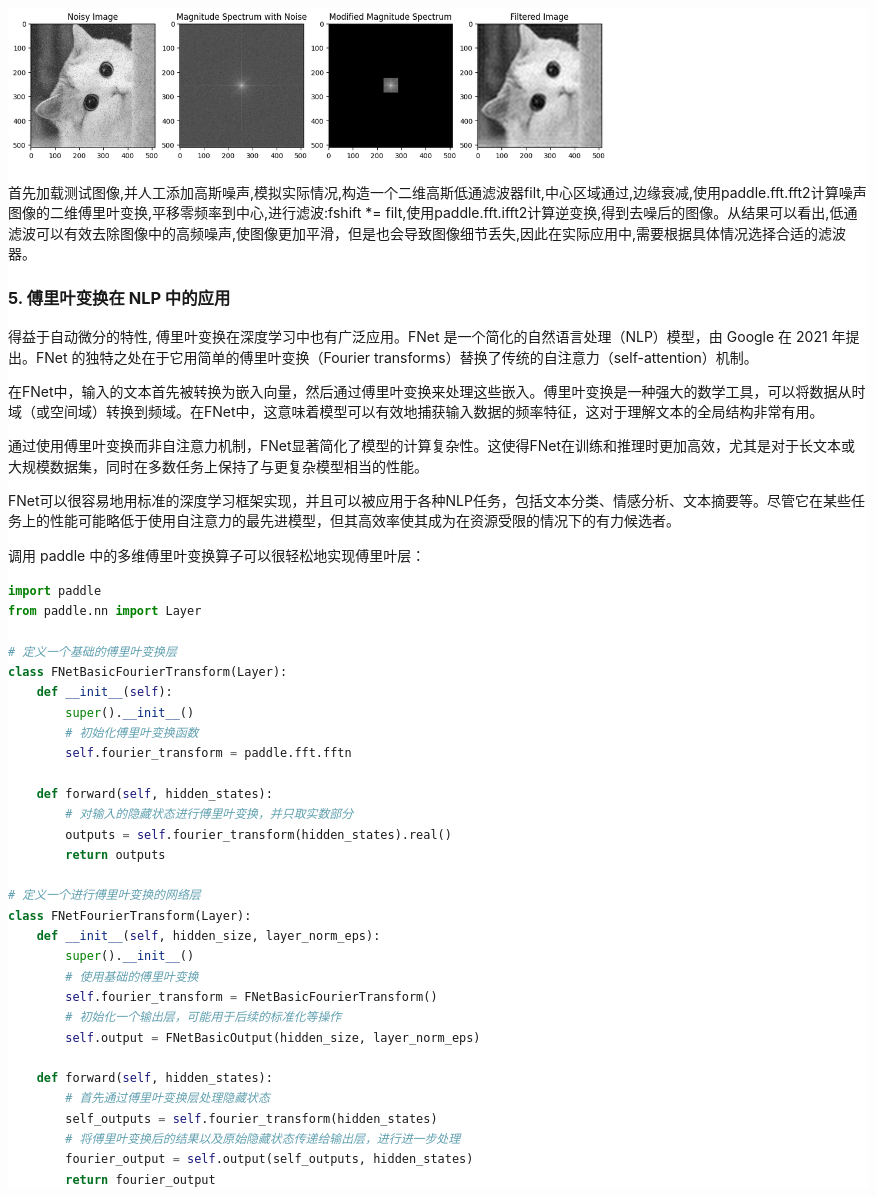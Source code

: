 <img src="images/f69249708add7e5ead0c0e69e3ec31652b829d8e4752588756bafd81399f8a25.png" width="70%" height="70%">

首先加载测试图像,并人工添加高斯噪声,模拟实际情况,构造一个二维高斯低通滤波器filt,中心区域通过,边缘衰减,使用paddle.fft.fft2计算噪声图像的二维傅里叶变换,平移零频率到中心,进行滤波:fshift *= filt,使用paddle.fft.ifft2计算逆变换,得到去噪后的图像。从结果可以看出,低通滤波可以有效去除图像中的高频噪声,使图像更加平滑，但是也会导致图像细节丢失,因此在实际应用中,需要根据具体情况选择合适的滤波器。

### 5. 傅里叶变换在 NLP 中的应用

得益于自动微分的特性, 傅里叶变换在深度学习中也有广泛应用。FNet 是一个简化的自然语言处理（NLP）模型，由 Google 在 2021 年提出。FNet 的独特之处在于它用简单的傅里叶变换（Fourier transforms）替换了传统的自注意力（self-attention）机制。

在FNet中，输入的文本首先被转换为嵌入向量，然后通过傅里叶变换来处理这些嵌入。傅里叶变换是一种强大的数学工具，可以将数据从时域（或空间域）转换到频域。在FNet中，这意味着模型可以有效地捕获输入数据的频率特征，这对于理解文本的全局结构非常有用。

通过使用傅里叶变换而非自注意力机制，FNet显著简化了模型的计算复杂性。这使得FNet在训练和推理时更加高效，尤其是对于长文本或大规模数据集，同时在多数任务上保持了与更复杂模型相当的性能。

FNet可以很容易地用标准的深度学习框架实现，并且可以被应用于各种NLP任务，包括文本分类、情感分析、文本摘要等。尽管它在某些任务上的性能可能略低于使用自注意力的最先进模型，但其高效率使其成为在资源受限的情况下的有力候选者。

调用 paddle 中的多维傅里叶变换算子可以很轻松地实现傅里叶层：

```python
import paddle
from paddle.nn import Layer

# 定义一个基础的傅里叶变换层
class FNetBasicFourierTransform(Layer):
    def __init__(self):
        super().__init__()
        # 初始化傅里叶变换函数
        self.fourier_transform = paddle.fft.fftn
    
    def forward(self, hidden_states):
        # 对输入的隐藏状态进行傅里叶变换，并只取实数部分
        outputs = self.fourier_transform(hidden_states).real()
        return outputs
        
# 定义一个进行傅里叶变换的网络层
class FNetFourierTransform(Layer):
    def __init__(self, hidden_size, layer_norm_eps):
        super().__init__()
        # 使用基础的傅里叶变换
        self.fourier_transform = FNetBasicFourierTransform()
        # 初始化一个输出层，可能用于后续的标准化等操作
        self.output = FNetBasicOutput(hidden_size, layer_norm_eps)
    
    def forward(self, hidden_states):
        # 首先通过傅里叶变换层处理隐藏状态
        self_outputs = self.fourier_transform(hidden_states)
        # 将傅里叶变换后的结果以及原始隐藏状态传递给输出层，进行进一步处理
        fourier_output = self.output(self_outputs, hidden_states)
        return fourier_output
```

